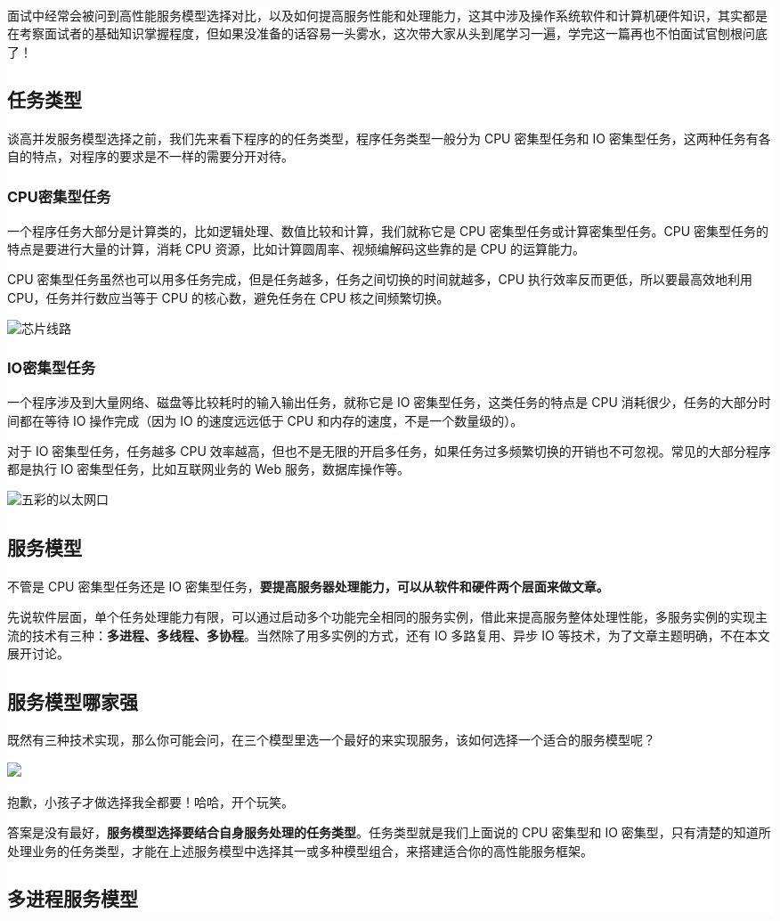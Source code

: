 面试中经常会被问到高性能服务模型选择对比，以及如何提高服务性能和处理能力，这其中涉及操作系统软件和计算机硬件知识，其实都是在考察面试者的基础知识掌握程度，但如果没准备的话容易一头雾水，这次带大家从头到尾学习一遍，学完这一篇再也不怕面试官刨根问底了！



## 任务类型

谈高并发服务模型选择之前，我们先来看下程序的的任务类型，程序任务类型一般分为 CPU 密集型任务和 IO 密集型任务，这两种任务有各自的特点，对程序的要求是不一样的需要分开对待。



### CPU密集型任务

一个程序任务大部分是计算类的，比如逻辑处理、数值比较和计算，我们就称它是 CPU 密集型任务或计算密集型任务。CPU 密集型任务的特点是要进行大量的计算，消耗 CPU 资源，比如计算圆周率、视频编解码这些靠的是 CPU 的运算能力。

CPU 密集型任务虽然也可以用多任务完成，但是任务越多，任务之间切换的时间就越多，CPU 执行效率反而更低，所以要最高效地利用 CPU，任务并行数应当等于 CPU 的核心数，避免任务在 CPU 核之间频繁切换。

![芯片线路](https://upload-images.jianshu.io/upload_images/7842464-fa3f105f2afd7764.jpg?imageMogr2/auto-orient/strip%7CimageView2/2/w/1240)


### IO密集型任务

一个程序涉及到大量网络、磁盘等比较耗时的输入输出任务，就称它是 IO 密集型任务，这类任务的特点是 CPU 消耗很少，任务的大部分时间都在等待 IO 操作完成（因为 IO 的速度远远低于 CPU 和内存的速度，不是一个数量级的）。

对于 IO 密集型任务，任务越多 CPU 效率越高，但也不是无限的开启多任务，如果任务过多频繁切换的开销也不可忽视。常见的大部分程序都是执行 IO 密集型任务，比如互联网业务的 Web 服务，数据库操作等。

![五彩的以太网口](https://upload-images.jianshu.io/upload_images/7842464-3ccf6820d249dffb.jpg?imageMogr2/auto-orient/strip%7CimageView2/2/w/1240)




## 服务模型

不管是 CPU 密集型任务还是 IO 密集型任务，**要提高服务器处理能力，可以从软件和硬件两个层面来做文章。**

先说软件层面，单个任务处理能力有限，可以通过启动多个功能完全相同的服务实例，借此来提高服务整体处理性能，多服务实例的实现主流的技术有三种：**多进程、多线程、多协程**。当然除了用多实例的方式，还有 IO 多路复用、异步 IO 等技术，为了文章主题明确，不在本文展开讨论。



## 服务模型哪家强

既然有三种技术实现，那么你可能会问，在三个模型里选一个最好的来实现服务，该如何选择一个适合的服务模型呢？

 ![](http://wx4.sinaimg.cn/large/6e3e5b9bly1ftfloyx9ygg206y06yhd9.gif) 

抱歉，小孩子才做选择我全都要！哈哈，开个玩笑。

答案是没有最好，**服务模型选择要结合自身服务处理的任务类型**。任务类型就是我们上面说的 CPU 密集型和 IO 密集型，只有清楚的知道所处理业务的任务类型，才能在上述服务模型中选择其一或多种模型组合，来搭建适合你的高性能服务框架。



## 多进程服务模型
